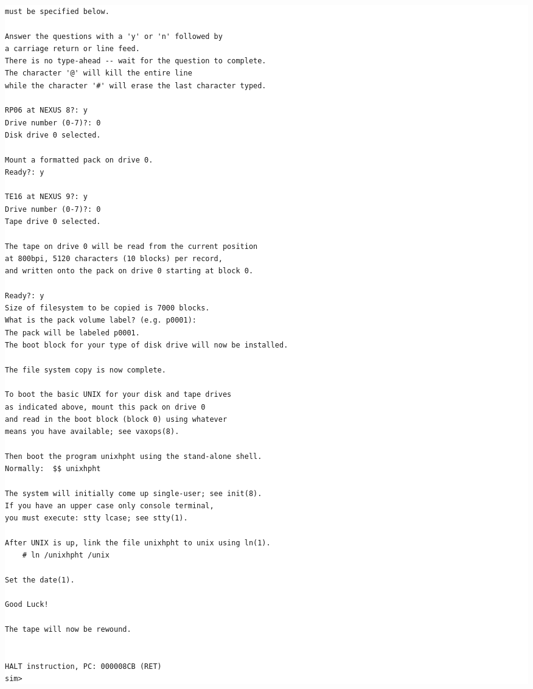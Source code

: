 ```
must be specified below.                                      

Answer the questions with a 'y' or 'n' followed by
a carriage return or line feed.                   
There is no type-ahead -- wait for the question to complete.
The character '@' will kill the entire line                 
while the character '#' will erase the last character typed.

RP06 at NEXUS 8?: y
Drive number (0-7)?: 0
Disk drive 0 selected.

Mount a formatted pack on drive 0.
Ready?: y                         

TE16 at NEXUS 9?: y
Drive number (0-7)?: 0
Tape drive 0 selected.

The tape on drive 0 will be read from the current position
at 800bpi, 5120 characters (10 blocks) per record,        
and written onto the pack on drive 0 starting at block 0.

Ready?: y
Size of filesystem to be copied is 7000 blocks.
What is the pack volume label? (e.g. p0001):   
The pack will be labeled p0001.              
The boot block for your type of disk drive will now be installed.

The file system copy is now complete.

To boot the basic UNIX for your disk and tape drives
as indicated above, mount this pack on drive 0      
and read in the boot block (block 0) using whatever
means you have available; see vaxops(8).           

Then boot the program unixhpht using the stand-alone shell.
Normally:  $$ unixhpht                                     

The system will initially come up single-user; see init(8).
If you have an upper case only console terminal,           
you must execute: stty lcase; see stty(1).      

After UNIX is up, link the file unixhpht to unix using ln(1).
    # ln /unixhpht /unix                                 

Set the date(1).

Good Luck!

The tape will now be rewound.


HALT instruction, PC: 000008CB (RET)
sim>
```
